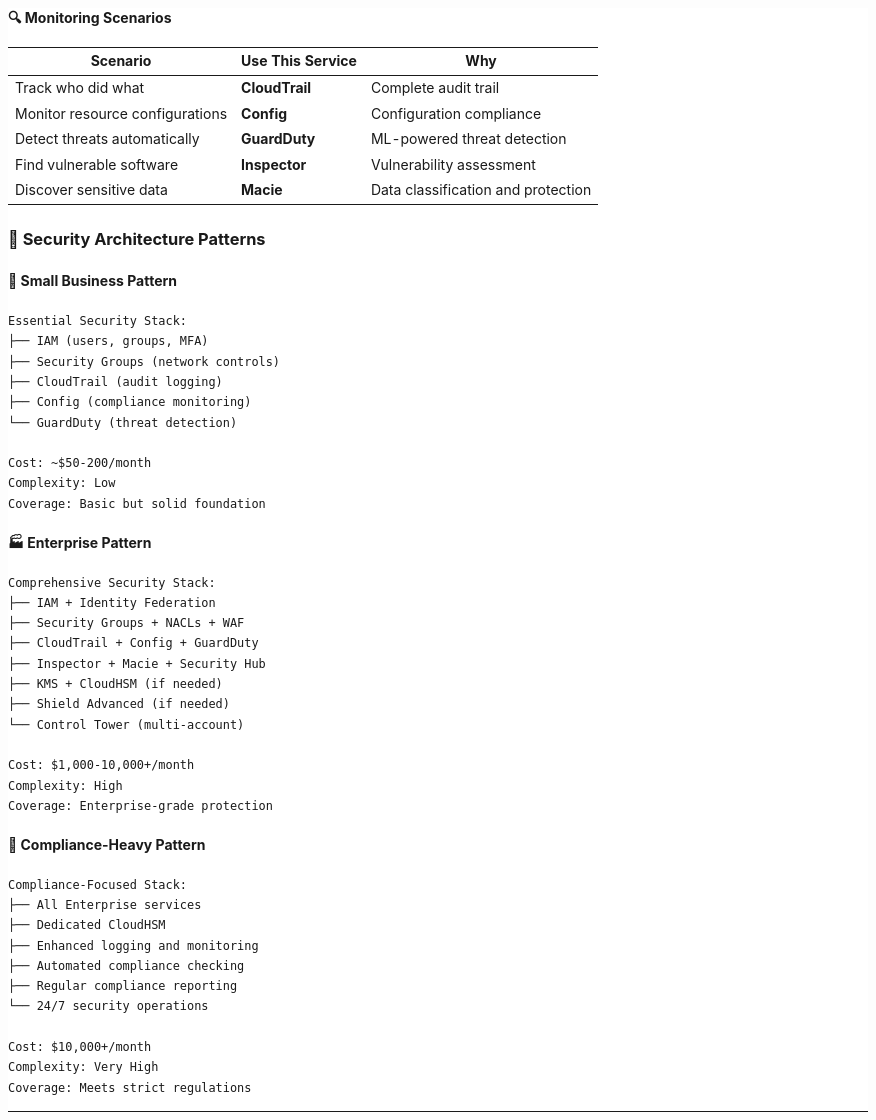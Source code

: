 #### 🔍 **Monitoring Scenarios**

| **Scenario** | **Use This Service** | **Why** |
|--------------|-------------------|---------|
| Track who did what | **CloudTrail** | Complete audit trail |
| Monitor resource configurations | **Config** | Configuration compliance |
| Detect threats automatically | **GuardDuty** | ML-powered threat detection |
| Find vulnerable software | **Inspector** | Vulnerability assessment |
| Discover sensitive data | **Macie** | Data classification and protection |

### 🎯 **Security Architecture Patterns**

#### 🏢 **Small Business Pattern**
```
Essential Security Stack:
├── IAM (users, groups, MFA)
├── Security Groups (network controls)
├── CloudTrail (audit logging)
├── Config (compliance monitoring)
└── GuardDuty (threat detection)

Cost: ~$50-200/month
Complexity: Low
Coverage: Basic but solid foundation
```

#### 🏭 **Enterprise Pattern**
```
Comprehensive Security Stack:
├── IAM + Identity Federation
├── Security Groups + NACLs + WAF
├── CloudTrail + Config + GuardDuty
├── Inspector + Macie + Security Hub
├── KMS + CloudHSM (if needed)
├── Shield Advanced (if needed)
└── Control Tower (multi-account)

Cost: $1,000-10,000+/month
Complexity: High
Coverage: Enterprise-grade protection
```

#### 🏥 **Compliance-Heavy Pattern**
```
Compliance-Focused Stack:
├── All Enterprise services
├── Dedicated CloudHSM
├── Enhanced logging and monitoring
├── Automated compliance checking
├── Regular compliance reporting
└── 24/7 security operations

Cost: $10,000+/month
Complexity: Very High
Coverage: Meets strict regulations
```

---